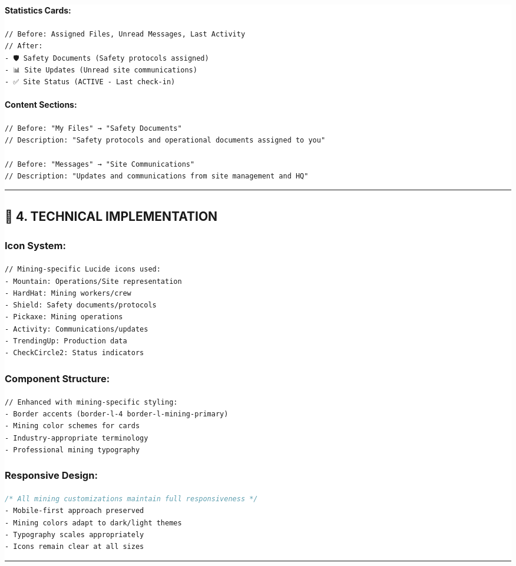 #### **Statistics Cards:**
```tsx
// Before: Assigned Files, Unread Messages, Last Activity
// After:
- 🛡️ Safety Documents (Safety protocols assigned)
- 📊 Site Updates (Unread site communications)  
- ✅ Site Status (ACTIVE - Last check-in)
```

#### **Content Sections:**
```tsx
// Before: "My Files" → "Safety Documents"
// Description: "Safety protocols and operational documents assigned to you"

// Before: "Messages" → "Site Communications"
// Description: "Updates and communications from site management and HQ"
```

---

## 🔧 **4. TECHNICAL IMPLEMENTATION**

### **Icon System:**
```tsx
// Mining-specific Lucide icons used:
- Mountain: Operations/Site representation
- HardHat: Mining workers/crew
- Shield: Safety documents/protocols
- Pickaxe: Mining operations
- Activity: Communications/updates
- TrendingUp: Production data
- CheckCircle2: Status indicators
```

### **Component Structure:**
```tsx
// Enhanced with mining-specific styling:
- Border accents (border-l-4 border-l-mining-primary)
- Mining color schemes for cards
- Industry-appropriate terminology
- Professional mining typography
```

### **Responsive Design:**
```css
/* All mining customizations maintain full responsiveness */
- Mobile-first approach preserved
- Mining colors adapt to dark/light themes
- Typography scales appropriately
- Icons remain clear at all sizes
```

---